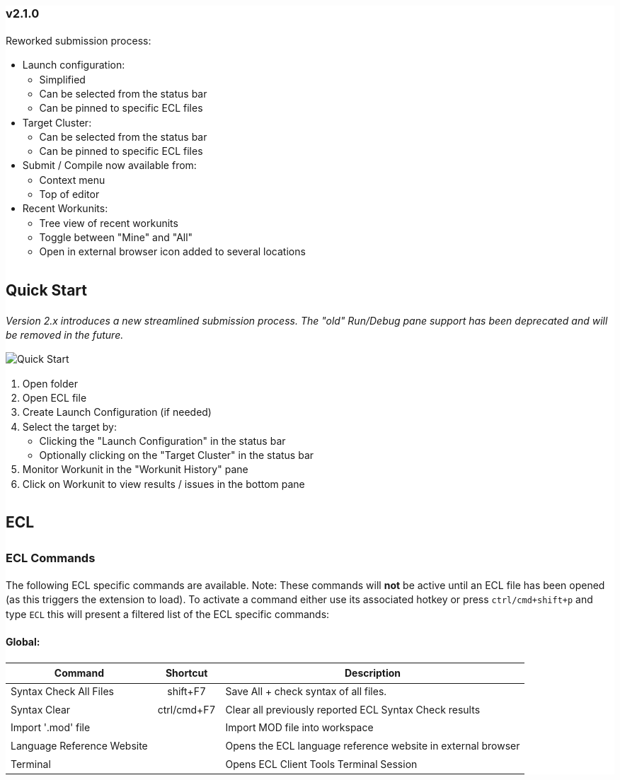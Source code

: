 ### v2.1.0

Reworked submission process:
* Launch configuration:
  * Simplified
  * Can be selected from the status bar
  * Can be pinned to specific ECL files
* Target Cluster:
  * Can be selected from the status bar
  * Can be pinned to specific ECL files
* Submit / Compile now available from:
  * Context menu
  * Top of editor
* Recent Workunits:
  * Tree view of recent workunits
  * Toggle between "Mine" and "All"
  * Open in external browser icon added to several locations

## Quick Start
_Version 2.x introduces a new streamlined submission process.  The "old" Run/Debug pane support has been deprecated and will be removed in the future._

![Quick Start](resources/QuickStart.gif)

1. Open folder
2. Open ECL file
3. Create Launch Configuration (if needed)
4. Select the target by:
    *  Clicking the "Launch Configuration" in the status bar
    *  Optionally clicking on the "Target Cluster" in the status bar
4. Monitor Workunit in the "Workunit History" pane
5. Click on Workunit to view results / issues in the bottom pane

## ECL

### ECL Commands

The following ECL specific commands are available.  Note:  These commands will **not** be active until an ECL file has been opened (as this triggers the extension to load).  To activate a command either use its associated hotkey or press `ctrl/cmd+shift+p` and type `ECL` this will present a filtered list of the ECL specific commands:

#### Global:

| Command                   | Shortcut | Description                                                      |
|---------------------------|:--------:|------------------------------------------------------------------|
| Syntax Check All Files | shift+F7 | Save All + check syntax of all files. |
| Syntax Clear | ctrl/cmd+F7 | Clear all previously reported ECL Syntax Check results |
| Import '.mod' file | | Import MOD file into workspace |
| Language Reference Website | | Opens the ECL language reference website in external browser |
| Terminal | | Opens ECL Client Tools Terminal Session |
